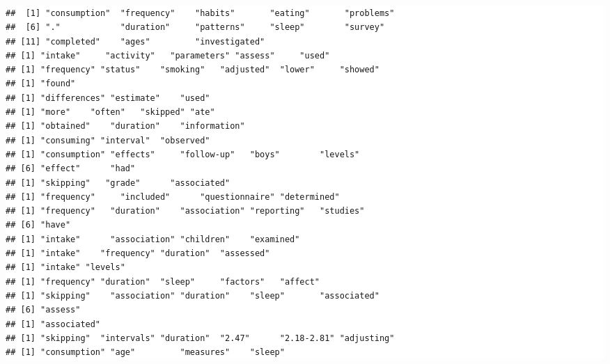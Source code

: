     ##  [1] "consumption"  "frequency"    "habits"       "eating"       "problems"    
    ##  [6] "."            "duration"     "patterns"     "sleep"        "survey"      
    ## [11] "completed"    "ages"         "investigated"
    ## [1] "intake"     "activity"   "parameters" "assess"     "used"      
    ## [1] "frequency" "status"    "smoking"   "adjusted"  "lower"     "showed"   
    ## [1] "found"
    ## [1] "differences" "estimate"    "used"       
    ## [1] "more"    "often"   "skipped" "ate"    
    ## [1] "obtained"    "duration"    "information"
    ## [1] "consuming" "interval"  "observed" 
    ## [1] "consumption" "effects"     "follow-up"   "boys"        "levels"     
    ## [6] "effect"      "had"        
    ## [1] "skipping"   "grade"      "associated"
    ## [1] "frequency"     "included"      "questionnaire" "determined"   
    ## [1] "frequency"   "duration"    "association" "reporting"   "studies"    
    ## [6] "have"       
    ## [1] "intake"      "association" "children"    "examined"   
    ## [1] "intake"    "frequency" "duration"  "assessed" 
    ## [1] "intake" "levels"
    ## [1] "frequency" "duration"  "sleep"     "factors"   "affect"   
    ## [1] "skipping"    "association" "duration"    "sleep"       "associated" 
    ## [6] "assess"     
    ## [1] "associated"
    ## [1] "skipping"  "intervals" "duration"  "2.47"      "2.18-2.81" "adjusting"
    ## [1] "consumption" "age"         "measures"    "sleep"      